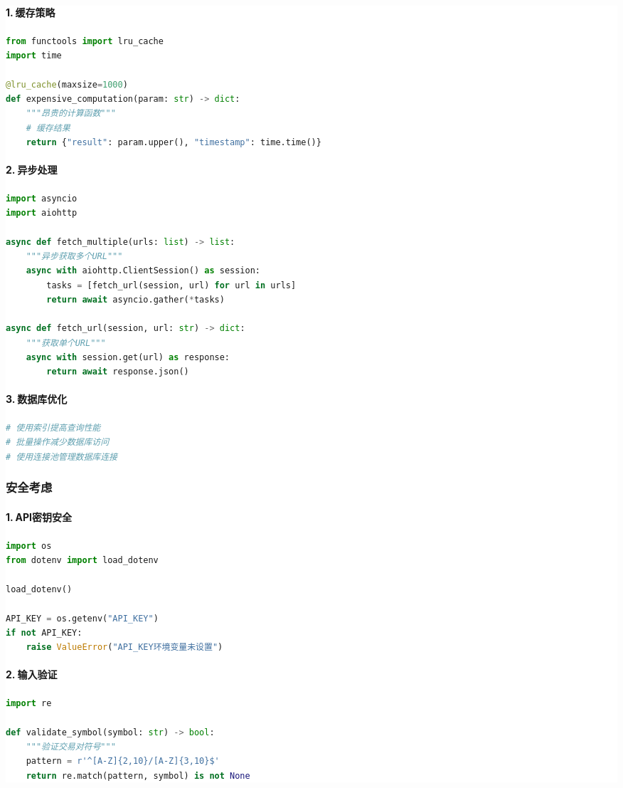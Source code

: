 #### 1. 缓存策略
```python
from functools import lru_cache
import time

@lru_cache(maxsize=1000)
def expensive_computation(param: str) -> dict:
    """昂贵的计算函数"""
    # 缓存结果
    return {"result": param.upper(), "timestamp": time.time()}
```

#### 2. 异步处理
```python
import asyncio
import aiohttp

async def fetch_multiple(urls: list) -> list:
    """异步获取多个URL"""
    async with aiohttp.ClientSession() as session:
        tasks = [fetch_url(session, url) for url in urls]
        return await asyncio.gather(*tasks)

async def fetch_url(session, url: str) -> dict:
    """获取单个URL"""
    async with session.get(url) as response:
        return await response.json()
```

#### 3. 数据库优化
```python
# 使用索引提高查询性能
# 批量操作减少数据库访问
# 使用连接池管理数据库连接
```

### 安全考虑

#### 1. API密钥安全
```python
import os
from dotenv import load_dotenv

load_dotenv()

API_KEY = os.getenv("API_KEY")
if not API_KEY:
    raise ValueError("API_KEY环境变量未设置")
```

#### 2. 输入验证
```python
import re

def validate_symbol(symbol: str) -> bool:
    """验证交易对符号"""
    pattern = r'^[A-Z]{2,10}/[A-Z]{3,10}$'
    return re.match(pattern, symbol) is not None
```
